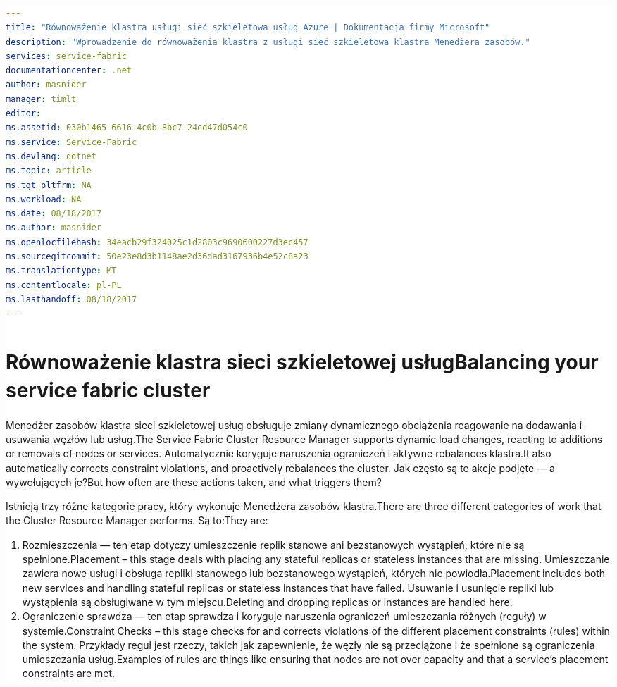 ```yaml
---
title: "Równoważenie klastra usługi sieć szkieletowa usług Azure | Dokumentacja firmy Microsoft"
description: "Wprowadzenie do równoważenia klastra z usługi sieć szkieletowa klastra Menedżera zasobów."
services: service-fabric
documentationcenter: .net
author: masnider
manager: timlt
editor: 
ms.assetid: 030b1465-6616-4c0b-8bc7-24ed47d054c0
ms.service: Service-Fabric
ms.devlang: dotnet
ms.topic: article
ms.tgt_pltfrm: NA
ms.workload: NA
ms.date: 08/18/2017
ms.author: masnider
ms.openlocfilehash: 34eacb29f324025c1d2803c9690600227d3ec457
ms.sourcegitcommit: 50e23e8d3b1148ae2d36dad3167936b4e52c8a23
ms.translationtype: MT
ms.contentlocale: pl-PL
ms.lasthandoff: 08/18/2017
---
```

# <a name="balancing-your-service-fabric-cluster"></a><span data-ttu-id="d9cf8-103">Równoważenie klastra sieci szkieletowej usług</span><span class="sxs-lookup"><span data-stu-id="d9cf8-103">Balancing your service fabric cluster</span></span>
<span data-ttu-id="d9cf8-104">Menedżer zasobów klastra sieci szkieletowej usług obsługuje zmiany dynamicznego obciążenia reagowanie na dodawania i usuwania węzłów lub usług.</span><span class="sxs-lookup"><span data-stu-id="d9cf8-104">The Service Fabric Cluster Resource Manager supports dynamic load changes, reacting to additions or removals of nodes or services.</span></span> <span data-ttu-id="d9cf8-105">Automatycznie koryguje naruszenia ograniczeń i aktywne rebalances klastra.</span><span class="sxs-lookup"><span data-stu-id="d9cf8-105">It also automatically corrects constraint violations, and proactively rebalances the cluster.</span></span> <span data-ttu-id="d9cf8-106">Jak często są te akcje podjęte — a wywołujących je?</span><span class="sxs-lookup"><span data-stu-id="d9cf8-106">But how often are these actions taken, and what triggers them?</span></span>

<span data-ttu-id="d9cf8-107">Istnieją trzy różne kategorie pracy, który wykonuje Menedżera zasobów klastra.</span><span class="sxs-lookup"><span data-stu-id="d9cf8-107">There are three different categories of work that the Cluster Resource Manager performs.</span></span> <span data-ttu-id="d9cf8-108">Są to:</span><span class="sxs-lookup"><span data-stu-id="d9cf8-108">They are:</span></span>

1. <span data-ttu-id="d9cf8-109">Rozmieszczenia — ten etap dotyczy umieszczenie replik stanowe ani bezstanowych wystąpień, które nie są spełnione.</span><span class="sxs-lookup"><span data-stu-id="d9cf8-109">Placement – this stage deals with placing any stateful replicas or stateless instances that are missing.</span></span> <span data-ttu-id="d9cf8-110">Umieszczanie zawiera nowe usługi i obsługa repliki stanowego lub bezstanowego wystąpień, których nie powiodła.</span><span class="sxs-lookup"><span data-stu-id="d9cf8-110">Placement includes both new services and handling stateful replicas or stateless instances that have failed.</span></span> <span data-ttu-id="d9cf8-111">Usuwanie i usunięcie repliki lub wystąpienia są obsługiwane w tym miejscu.</span><span class="sxs-lookup"><span data-stu-id="d9cf8-111">Deleting and dropping replicas or instances are handled here.</span></span>
2. <span data-ttu-id="d9cf8-112">Ograniczenie sprawdza — ten etap sprawdza i koryguje naruszenia ograniczeń umieszczania różnych (reguły) w systemie.</span><span class="sxs-lookup"><span data-stu-id="d9cf8-112">Constraint Checks – this stage checks for and corrects violations of the different placement constraints (rules) within the system.</span></span> <span data-ttu-id="d9cf8-113">Przykłady reguł jest rzeczy, takich jak zapewnienie, że węzły nie są przeciążone i że spełnione są ograniczenia umieszczania usług.</span><span class="sxs-lookup"><span data-stu-id="d9cf8-113">Examples of rules are things like ensuring that nodes are not over capacity and that a service’s placement constraints are met.</span></span>